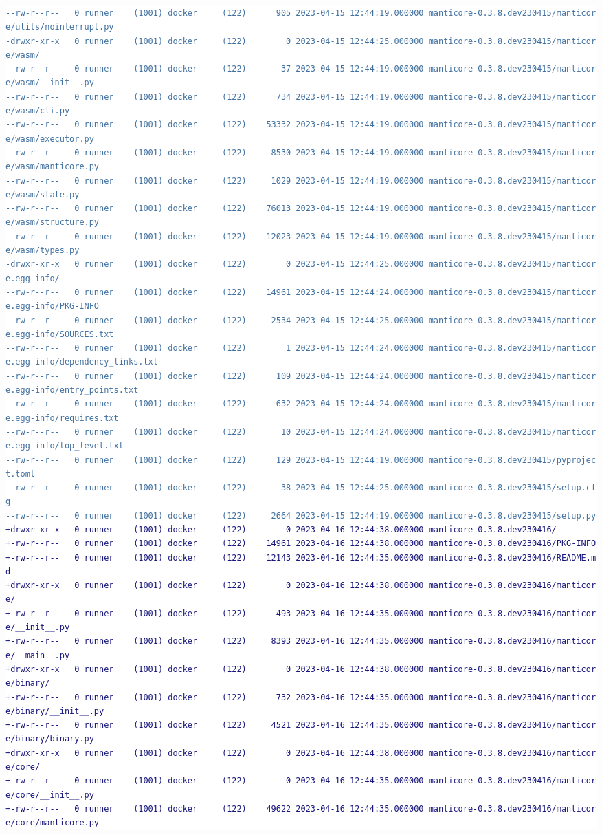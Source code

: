 ```diff
--rw-r--r--   0 runner    (1001) docker     (122)      905 2023-04-15 12:44:19.000000 manticore-0.3.8.dev230415/manticore/utils/nointerrupt.py
-drwxr-xr-x   0 runner    (1001) docker     (122)        0 2023-04-15 12:44:25.000000 manticore-0.3.8.dev230415/manticore/wasm/
--rw-r--r--   0 runner    (1001) docker     (122)       37 2023-04-15 12:44:19.000000 manticore-0.3.8.dev230415/manticore/wasm/__init__.py
--rw-r--r--   0 runner    (1001) docker     (122)      734 2023-04-15 12:44:19.000000 manticore-0.3.8.dev230415/manticore/wasm/cli.py
--rw-r--r--   0 runner    (1001) docker     (122)    53332 2023-04-15 12:44:19.000000 manticore-0.3.8.dev230415/manticore/wasm/executor.py
--rw-r--r--   0 runner    (1001) docker     (122)     8530 2023-04-15 12:44:19.000000 manticore-0.3.8.dev230415/manticore/wasm/manticore.py
--rw-r--r--   0 runner    (1001) docker     (122)     1029 2023-04-15 12:44:19.000000 manticore-0.3.8.dev230415/manticore/wasm/state.py
--rw-r--r--   0 runner    (1001) docker     (122)    76013 2023-04-15 12:44:19.000000 manticore-0.3.8.dev230415/manticore/wasm/structure.py
--rw-r--r--   0 runner    (1001) docker     (122)    12023 2023-04-15 12:44:19.000000 manticore-0.3.8.dev230415/manticore/wasm/types.py
-drwxr-xr-x   0 runner    (1001) docker     (122)        0 2023-04-15 12:44:25.000000 manticore-0.3.8.dev230415/manticore.egg-info/
--rw-r--r--   0 runner    (1001) docker     (122)    14961 2023-04-15 12:44:24.000000 manticore-0.3.8.dev230415/manticore.egg-info/PKG-INFO
--rw-r--r--   0 runner    (1001) docker     (122)     2534 2023-04-15 12:44:25.000000 manticore-0.3.8.dev230415/manticore.egg-info/SOURCES.txt
--rw-r--r--   0 runner    (1001) docker     (122)        1 2023-04-15 12:44:24.000000 manticore-0.3.8.dev230415/manticore.egg-info/dependency_links.txt
--rw-r--r--   0 runner    (1001) docker     (122)      109 2023-04-15 12:44:24.000000 manticore-0.3.8.dev230415/manticore.egg-info/entry_points.txt
--rw-r--r--   0 runner    (1001) docker     (122)      632 2023-04-15 12:44:24.000000 manticore-0.3.8.dev230415/manticore.egg-info/requires.txt
--rw-r--r--   0 runner    (1001) docker     (122)       10 2023-04-15 12:44:24.000000 manticore-0.3.8.dev230415/manticore.egg-info/top_level.txt
--rw-r--r--   0 runner    (1001) docker     (122)      129 2023-04-15 12:44:19.000000 manticore-0.3.8.dev230415/pyproject.toml
--rw-r--r--   0 runner    (1001) docker     (122)       38 2023-04-15 12:44:25.000000 manticore-0.3.8.dev230415/setup.cfg
--rw-r--r--   0 runner    (1001) docker     (122)     2664 2023-04-15 12:44:19.000000 manticore-0.3.8.dev230415/setup.py
+drwxr-xr-x   0 runner    (1001) docker     (122)        0 2023-04-16 12:44:38.000000 manticore-0.3.8.dev230416/
+-rw-r--r--   0 runner    (1001) docker     (122)    14961 2023-04-16 12:44:38.000000 manticore-0.3.8.dev230416/PKG-INFO
+-rw-r--r--   0 runner    (1001) docker     (122)    12143 2023-04-16 12:44:35.000000 manticore-0.3.8.dev230416/README.md
+drwxr-xr-x   0 runner    (1001) docker     (122)        0 2023-04-16 12:44:38.000000 manticore-0.3.8.dev230416/manticore/
+-rw-r--r--   0 runner    (1001) docker     (122)      493 2023-04-16 12:44:35.000000 manticore-0.3.8.dev230416/manticore/__init__.py
+-rw-r--r--   0 runner    (1001) docker     (122)     8393 2023-04-16 12:44:35.000000 manticore-0.3.8.dev230416/manticore/__main__.py
+drwxr-xr-x   0 runner    (1001) docker     (122)        0 2023-04-16 12:44:38.000000 manticore-0.3.8.dev230416/manticore/binary/
+-rw-r--r--   0 runner    (1001) docker     (122)      732 2023-04-16 12:44:35.000000 manticore-0.3.8.dev230416/manticore/binary/__init__.py
+-rw-r--r--   0 runner    (1001) docker     (122)     4521 2023-04-16 12:44:35.000000 manticore-0.3.8.dev230416/manticore/binary/binary.py
+drwxr-xr-x   0 runner    (1001) docker     (122)        0 2023-04-16 12:44:38.000000 manticore-0.3.8.dev230416/manticore/core/
+-rw-r--r--   0 runner    (1001) docker     (122)        0 2023-04-16 12:44:35.000000 manticore-0.3.8.dev230416/manticore/core/__init__.py
+-rw-r--r--   0 runner    (1001) docker     (122)    49622 2023-04-16 12:44:35.000000 manticore-0.3.8.dev230416/manticore/core/manticore.py
```